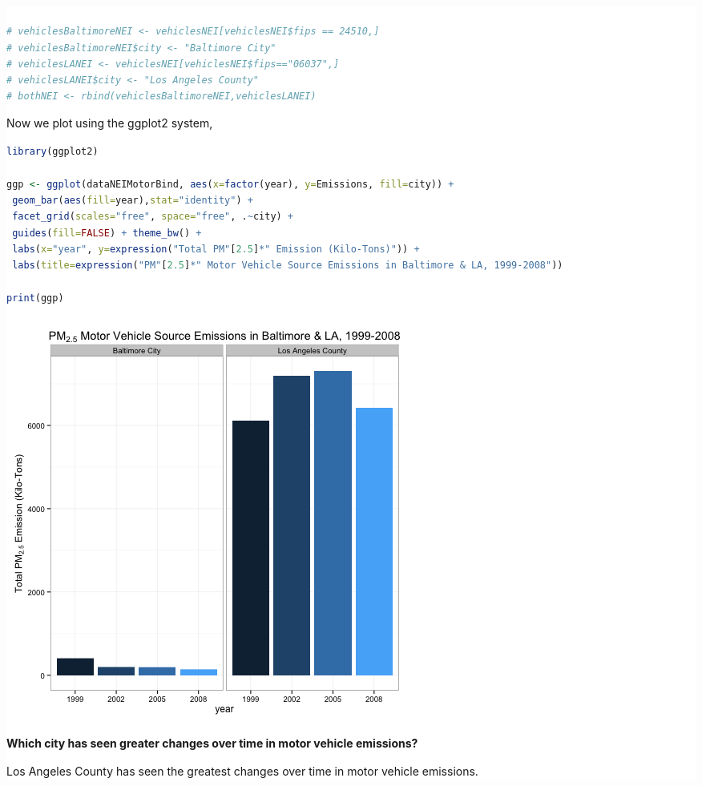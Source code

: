 ```r

# vehiclesBaltimoreNEI <- vehiclesNEI[vehiclesNEI$fips == 24510,]
# vehiclesBaltimoreNEI$city <- "Baltimore City"
# vehiclesLANEI <- vehiclesNEI[vehiclesNEI$fips=="06037",]
# vehiclesLANEI$city <- "Los Angeles County"
# bothNEI <- rbind(vehiclesBaltimoreNEI,vehiclesLANEI)
```

Now we plot using the ggplot2 system,


```r
library(ggplot2)
 
ggp <- ggplot(dataNEIMotorBind, aes(x=factor(year), y=Emissions, fill=city)) +
 geom_bar(aes(fill=year),stat="identity") +
 facet_grid(scales="free", space="free", .~city) +
 guides(fill=FALSE) + theme_bw() +
 labs(x="year", y=expression("Total PM"[2.5]*" Emission (Kilo-Tons)")) + 
 labs(title=expression("PM"[2.5]*" Motor Vehicle Source Emissions in Baltimore & LA, 1999-2008"))
 
print(ggp)
```

![plot of chunk plot6](figure/plot6.png) 

**Which city has seen greater changes over time in motor vehicle emissions?**

Los Angeles County has seen the greatest changes over time in motor vehicle emissions.